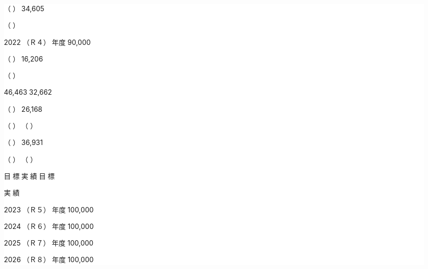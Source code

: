 （  ）
34,605

（  ）

2022
（Ｒ４）
年度
90,000

（  ）
16,206

（  ）

46,463      32,662

（  ）
26,168

（  ）
（  ）

（  ）
36,931

（  ）
（  ）

目
標
実
績
目
標

実
績

2023
（Ｒ５）
年度
100,000

2024
（Ｒ６）
年度
100,000

2025
（Ｒ７）
年度
100,000

2026
（Ｒ８）
年度
100,000
